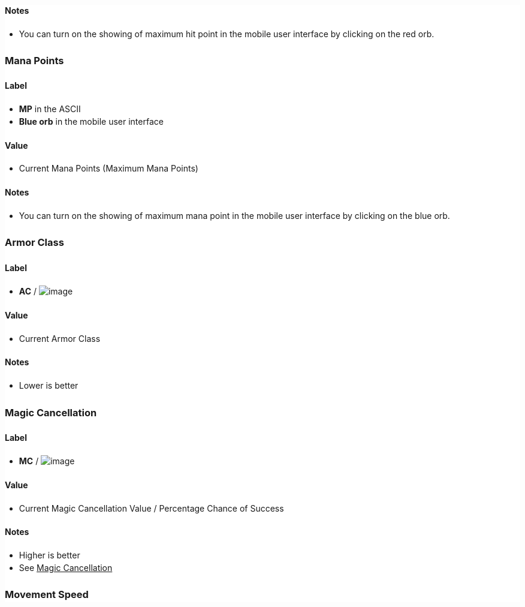 #### Notes

- You can turn on the showing of maximum hit point in the mobile user interface by clicking on the red orb.

### Mana Points

#### Label

- **MP** in the ASCII
- **Blue orb** in the mobile user interface

#### Value

- Current Mana Points (Maximum Mana Points)

#### Notes

- You can turn on the showing of maximum mana point in the mobile user interface by clicking on the blue orb.

### Armor Class

#### Label

- **AC** / ![image](https://user-images.githubusercontent.com/16661034/236151988-c658715b-f764-4485-8138-8b36f10c7a85.png)

#### Value

- Current Armor Class

#### Notes

- Lower is better

### Magic Cancellation

#### Label

- **MC** / ![image](https://user-images.githubusercontent.com/16661034/236152330-4ba852c6-bbfe-4b4f-8a4f-4321e447414c.png)

#### Value

- Current Magic Cancellation Value / Percentage Chance of Success

#### Notes

- Higher is better
- See [Magic Cancellation](https://github.com/hyvanmielenpelit/GnollHack/wiki/Resistances-and-Saving-Throws#4-magic-cancellation)

### Movement Speed
